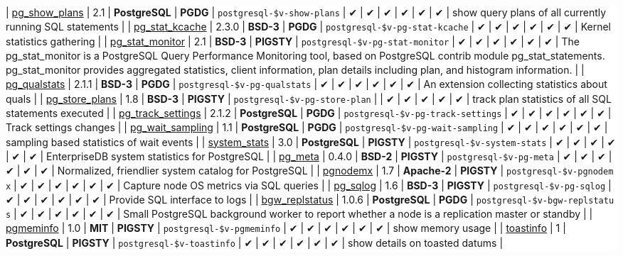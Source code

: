 | [pg_show_plans](/pg_show_plans) | 2.1 | **<span class="tcblue">PostgreSQL</span>** | **<span class="tccyan">PGDG</span>** | `postgresql-$v-show-plans` | <span class="tcblue">✔</span> | <span class="tcblue">✔</span> | <span class="tcblue">✔</span> | <span class="tcblue">✔</span> | <span class="tcblue">✔</span> | <span class="tcblue">✔</span> | show query plans of all currently running SQL statements |
| [pg_stat_kcache](/pg_stat_kcache) | 2.3.0 | **<span class="tcblue">BSD-3</span>** | **<span class="tccyan">PGDG</span>** | `postgresql-$v-pg-stat-kcache` | <span class="tcblue">✔</span> | <span class="tcblue">✔</span> | <span class="tcblue">✔</span> | <span class="tcblue">✔</span> | <span class="tcblue">✔</span> | <span class="tcblue">✔</span> | Kernel statistics gathering |
| [pg_stat_monitor](/pg_stat_monitor) | 2.1 | **<span class="tcblue">BSD-3</span>** | **<span class="tcwarn">PIGSTY</span>** | `postgresql-$v-pg-stat-monitor` | <span class="tcblue">✔</span> | <span class="tcblue">✔</span> | <span class="tcblue">✔</span> | <span class="tcblue">✔</span> | <span class="tcblue">✔</span> | <span class="tcblue">✔</span> | The pg_stat_monitor is a PostgreSQL Query Performance Monitoring tool, based on PostgreSQL contrib module pg_stat_statements. pg_stat_monitor provides aggregated statistics, client information, plan details including plan, and histogram information. |
| [pg_qualstats](/pg_qualstats) | 2.1.1 | **<span class="tcblue">BSD-3</span>** | **<span class="tccyan">PGDG</span>** | `postgresql-$v-pg-qualstats` | <span class="tcblue">✔</span> | <span class="tcblue">✔</span> | <span class="tcblue">✔</span> | <span class="tcblue">✔</span> | <span class="tcblue">✔</span> | <span class="tcblue">✔</span> | An extension collecting statistics about quals |
| [pg_store_plans](/pg_store_plans) | 1.8 | **<span class="tcblue">BSD-3</span>** | **<span class="tcwarn">PIGSTY</span>** | `postgresql-$v-pg-store-plan` |  | <span class="tcblue">✔</span> | <span class="tcblue">✔</span> | <span class="tcblue">✔</span> | <span class="tcblue">✔</span> | <span class="tcblue">✔</span> | track plan statistics of all SQL statements executed |
| [pg_track_settings](/pg_track_settings) | 2.1.2 | **<span class="tcblue">PostgreSQL</span>** | **<span class="tccyan">PGDG</span>** | `postgresql-$v-pg-track-settings` | <span class="tcblue">✔</span> | <span class="tcblue">✔</span> | <span class="tcblue">✔</span> | <span class="tcblue">✔</span> | <span class="tcblue">✔</span> | <span class="tcblue">✔</span> | Track settings changes |
| [pg_wait_sampling](/pg_wait_sampling) | 1.1 | **<span class="tcblue">PostgreSQL</span>** | **<span class="tccyan">PGDG</span>** | `postgresql-$v-pg-wait-sampling` | <span class="tcblue">✔</span> | <span class="tcblue">✔</span> | <span class="tcblue">✔</span> | <span class="tcblue">✔</span> | <span class="tcblue">✔</span> | <span class="tcblue">✔</span> | sampling based statistics of wait events |
| [system_stats](/system_stats) | 3.0 | **<span class="tcblue">PostgreSQL</span>** | **<span class="tcwarn">PIGSTY</span>** | `postgresql-$v-system-stats` | <span class="tcblue">✔</span> | <span class="tcblue">✔</span> | <span class="tcblue">✔</span> | <span class="tcblue">✔</span> | <span class="tcblue">✔</span> | <span class="tcblue">✔</span> | EnterpriseDB system statistics for PostgreSQL |
| [pg_meta](/meta) | 0.4.0 | **<span class="tcblue">BSD-2</span>** | **<span class="tcwarn">PIGSTY</span>** | `postgresql-$v-pg-meta` | <span class="tcblue">✔</span> | <span class="tcblue">✔</span> | <span class="tcblue">✔</span> | <span class="tcblue">✔</span> | <span class="tcblue">✔</span> | <span class="tcblue">✔</span> | Normalized, friendlier system catalog for PostgreSQL |
| [pgnodemx](/pgnodemx) | 1.7 | **<span class="tccyan">Apache-2</span>** | **<span class="tcwarn">PIGSTY</span>** | `postgresql-$v-pgnodemx` | <span class="tcblue">✔</span> | <span class="tcblue">✔</span> | <span class="tcblue">✔</span> | <span class="tcblue">✔</span> | <span class="tcblue">✔</span> | <span class="tcblue">✔</span> | Capture node OS metrics via SQL queries |
| [pg_sqlog](/pg_sqlog) | 1.6 | **<span class="tcblue">BSD-3</span>** | **<span class="tcwarn">PIGSTY</span>** | `postgresql-$v-pg-sqlog` | <span class="tcblue">✔</span> | <span class="tcblue">✔</span> | <span class="tcblue">✔</span> | <span class="tcblue">✔</span> | <span class="tcblue">✔</span> | <span class="tcblue">✔</span> | Provide SQL interface to logs |
| [bgw_replstatus](/bgw_replstatus) | 1.0.6 | **<span class="tcblue">PostgreSQL</span>** | **<span class="tccyan">PGDG</span>** | `postgresql-$v-bgw-replstatus` | <span class="tcblue">✔</span> | <span class="tcblue">✔</span> | <span class="tcblue">✔</span> | <span class="tcblue">✔</span> | <span class="tcblue">✔</span> | <span class="tcblue">✔</span> | Small PostgreSQL background worker to report whether a node is a replication master or standby |
| [pgmeminfo](/pgmeminfo) | 1.0 | **<span class="tcblue">MIT</span>** | **<span class="tcwarn">PIGSTY</span>** | `postgresql-$v-pgmeminfo` | <span class="tcblue">✔</span> | <span class="tcblue">✔</span> | <span class="tcblue">✔</span> | <span class="tcblue">✔</span> | <span class="tcblue">✔</span> | <span class="tcblue">✔</span> | show memory usage |
| [toastinfo](/toastinfo) | 1 | **<span class="tcblue">PostgreSQL</span>** | **<span class="tcwarn">PIGSTY</span>** | `postgresql-$v-toastinfo` | <span class="tcblue">✔</span> | <span class="tcblue">✔</span> | <span class="tcblue">✔</span> | <span class="tcblue">✔</span> | <span class="tcblue">✔</span> | <span class="tcblue">✔</span> | show details on toasted datums |